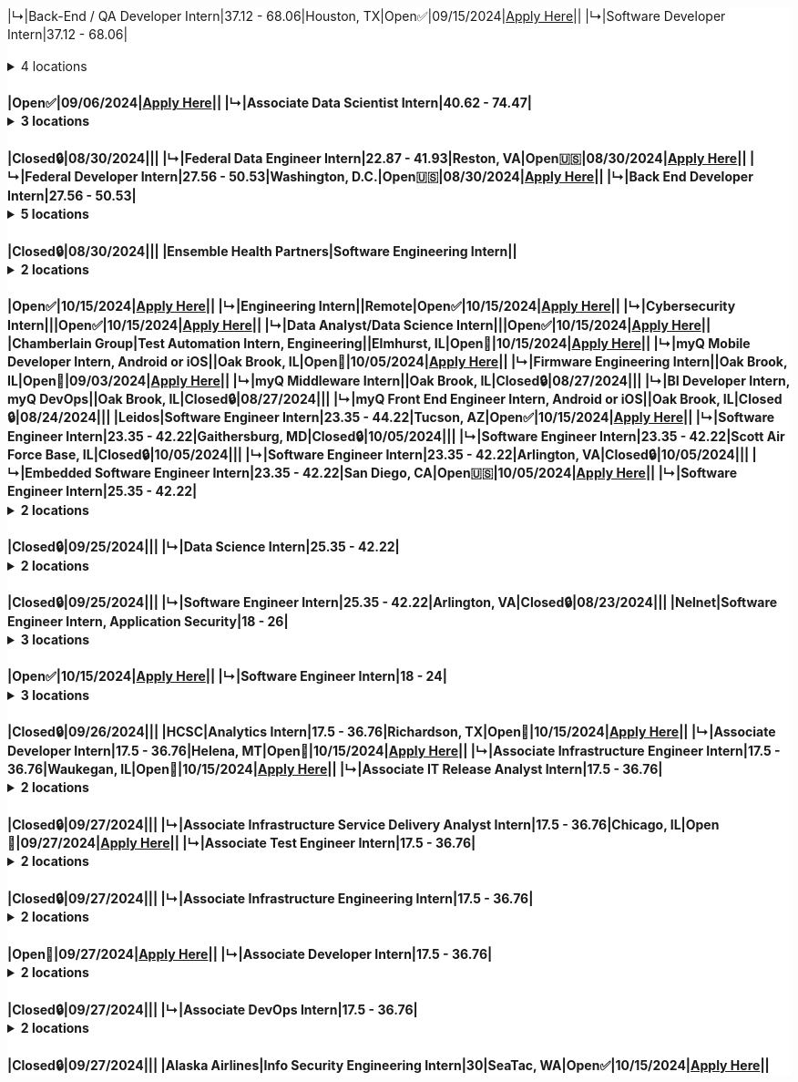 |↳|Back-End / QA Developer Intern|37.12 - 68.06|Houston, TX|Open✅|09/15/2024|[Apply Here](https://careers.ibm.com/job/20954180/back-end-qa-developer-intern-2025-houston-tx)||
|↳|Software Developer Intern|37.12 - 68.06|<details><summary>4 locations<br><br><b></summary></details><b>|Open✅|09/06/2024|[Apply Here](https://careers.ibm.com/job/20978143/software-developer-intern-2025-remote)||
|↳|Associate Data Scientist Intern|40.62 - 74.47|<details><summary>3 locations<br><br><b></summary></details><b>|Closed🔒|08/30/2024|||
|↳|Federal Data Engineer Intern|22.87 - 41.93|Reston, VA|Open🇺🇸|08/30/2024|[Apply Here](https://careers.ibm.com/job/20942919/federal-data-engineer-intern-reston-va)||
|↳|Federal Developer Intern|27.56 - 50.53|Washington, D.C.|Open🇺🇸|08/30/2024|[Apply Here](https://careers.ibm.com/job/20942917/federal-developer-intern-washington-dc)||
|↳|Back End Developer Intern|27.56 - 50.53|<details><summary>5 locations<br><br><b></summary></details><b>|Closed🔒|08/30/2024|||
|Ensemble Health Partners|Software Engineering Intern||<details><summary>2 locations<br><br><b></summary></details><b>|Open✅|10/15/2024|[Apply Here](https://ensemblehp.wd5.myworkdayjobs.com/en-US/EnsembleHealthPartnersCareers/job/Software-Engineering-Internship_R025502)||
|↳|Engineering Intern||Remote|Open✅|10/15/2024|[Apply Here](https://ensemblehp.wd5.myworkdayjobs.com/en-US/EnsembleHealthPartnersCareers/job/Data-Engineering-Internship_R025500)||
|↳|Cybersecurity Intern|||Open✅|10/15/2024|[Apply Here](https://ensemblehp.wd5.myworkdayjobs.com/en-US/EnsembleHealthPartnersCareers/job/Cybersecurity-Intern_R025524)||
|↳|Data Analyst/Data Science Intern|||Open✅|10/15/2024|[Apply Here](https://ensemblehp.wd5.myworkdayjobs.com/en-US/EnsembleHealthPartnersCareers/job/Data-Analyst--Data-Science-Intern_R025525)||
|Chamberlain Group|Test Automation Intern, Engineering||Elmhurst, IL|Open🛂|10/15/2024|[Apply Here](https://chamberlain.wd1.myworkdayjobs.com/Chamberlain_Group/job/Elmhurst-IL/Intern--Engineering---Test-Automation--Summer-2025-_JR27862)||
|↳|myQ Mobile Developer Intern, Android or iOS||Oak Brook, IL|Open🛂|10/05/2024|[Apply Here](https://chamberlain.wd1.myworkdayjobs.com/Chamberlain_Group/job/Oak-Brook-IL/Intern--myQ-Mobile-Developer--Android-or-iOS---Summer-2025-_JR27987)||
|↳|Firmware Engineering Intern||Oak Brook, IL|Open🛂|09/03/2024|[Apply Here](https://chamberlain.wd1.myworkdayjobs.com/Chamberlain_Group/job/Oak-Brook-IL/Intern--Firmware-Engineering--Summer-2025-_JR27880)||
|↳|myQ Middleware Intern||Oak Brook, IL|Closed🔒|08/27/2024|||
|↳|BI Developer Intern, myQ DevOps||Oak Brook, IL|Closed🔒|08/27/2024|||
|↳|myQ Front End Engineer Intern, Android or iOS||Oak Brook, IL|Closed🔒|08/24/2024|||
|Leidos|Software Engineer Intern|23.35 - 44.22|Tucson, AZ|Open✅|10/15/2024|[Apply Here](https://leidos.wd5.myworkdayjobs.com/External/job/Tucson-AZ/Software-Engineer-Intern_R-00145578)||
|↳|Software Engineer Intern|23.35 - 42.22|Gaithersburg, MD|Closed🔒|10/05/2024|||
|↳|Software Engineer Intern|23.35 - 42.22|Scott Air Force Base, IL|Closed🔒|10/05/2024|||
|↳|Software Engineer Intern|23.35 - 42.22|Arlington, VA|Closed🔒|10/05/2024|||
|↳|Embedded Software Engineer Intern|23.35 - 42.22|San Diego, CA|Open🇺🇸|10/05/2024|[Apply Here](https://careers.leidos.com/jobs/15002564-embedded-software-engineer-intern)||
|↳|Software Engineer Intern|25.35 - 42.22|<details><summary>2 locations<br><br><b></summary></details><b>|Closed🔒|09/25/2024|||
|↳|Data Science Intern|25.35 - 42.22|<details><summary>2 locations<br><br><b></summary></details><b>|Closed🔒|09/25/2024|||
|↳|Software Engineer Intern|25.35 - 42.22|Arlington, VA|Closed🔒|08/23/2024|||
|Nelnet|Software Engineer Intern, Application Security|18 - 26|<details><summary>3 locations<br><br><b></summary></details><b>|Open✅|10/15/2024|[Apply Here](https://nelnet.wd1.myworkdayjobs.com/en-US/MyNelnet/job/Madison-WI/Intern---Software-Engineer---Application-Security---Summer-2025_R20147)||
|↳|Software Engineer Intern|18 - 24|<details><summary>3 locations<br><br><b></summary></details><b>|Closed🔒|09/26/2024|||
|HCSC|Analytics Intern|17.5 - 36.76|Richardson, TX|Open🛂|10/15/2024|[Apply Here](https://careers.hcsc.com/job/richardson/university-relations-analytics-intern/43046/71260364032)||
|↳|Associate Developer Intern|17.5 - 36.76|Helena, MT|Open🛂|10/15/2024|[Apply Here](https://careers.hcsc.com/job/helena/university-relations-associate-developer-intern/43046/71099692096)||
|↳|Associate Infrastructure Engineer Intern|17.5 - 36.76|Waukegan, IL|Open🛂|10/15/2024|[Apply Here](https://careers.hcsc.com/job/waukegan/university-relations-waukegan-associate-infrastructure-engineer-intern/43046/71260364368)||
|↳|Associate IT Release Analyst Intern|17.5 - 36.76|<details><summary>2 locations<br><br><b></summary></details><b>|Closed🔒|09/27/2024|||
|↳|Associate Infrastructure Service Delivery Analyst Intern|17.5 - 36.76|Chicago, IL|Open🛂|09/27/2024|[Apply Here](https://careers.hcsc.com/job/chicago/university-relations-associate-infrastructure-service-delivery-analyst/43046/70184182224)||
|↳|Associate Test Engineer Intern|17.5 - 36.76|<details><summary>2 locations<br><br><b></summary></details><b>|Closed🔒|09/27/2024|||
|↳|Associate Infrastructure Engineering Intern|17.5 - 36.76|<details><summary>2 locations<br><br><b></summary></details><b>|Open🛂|09/27/2024|[Apply Here](https://careers.hcsc.com/job/chicago/university-relations-associate-infrastructure-engineering-intern/43046/69938321776)||
|↳|Associate Developer Intern|17.5 - 36.76|<details><summary>2 locations<br><br><b></summary></details><b>|Closed🔒|09/27/2024|||
|↳|Associate DevOps Intern|17.5 - 36.76|<details><summary>2 locations<br><br><b></summary></details><b>|Closed🔒|09/27/2024|||
|Alaska Airlines|Info Security Engineering Intern|30|SeaTac, WA|Open✅|10/15/2024|[Apply Here](https://careers.alaskaair.com/seatac-wa/intern-info-security-engineering/5518CA02A4DF437A9850C70AFB51BAA4/job/)||